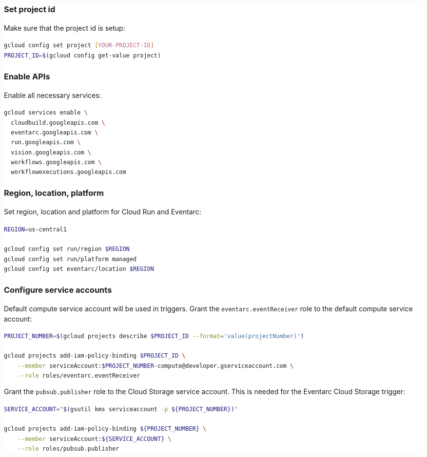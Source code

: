 ### Set project id

Make sure that the project id is setup:

```sh
gcloud config set project [YOUR-PROJECT-ID]
PROJECT_ID=$(gcloud config get-value project)
```

### Enable APIs

Enable all necessary services:

```sh
gcloud services enable \
  cloudbuild.googleapis.com \
  eventarc.googleapis.com \
  run.googleapis.com \
  vision.googleapis.com \
  workflows.googleapis.com \
  workflowexecutions.googleapis.com
```

### Region, location, platform

Set region, location and platform for Cloud Run and Eventarc:

```sh
REGION=us-central1

gcloud config set run/region $REGION
gcloud config set run/platform managed
gcloud config set eventarc/location $REGION
```

### Configure service accounts

Default compute service account will be used in triggers. Grant the
`eventarc.eventReceiver` role to the default compute service account:

```sh
PROJECT_NUMBER=$(gcloud projects describe $PROJECT_ID --format='value(projectNumber)')

gcloud projects add-iam-policy-binding $PROJECT_ID \
    --member serviceAccount:$PROJECT_NUMBER-compute@developer.gserviceaccount.com \
    --role roles/eventarc.eventReceiver
```

Grant the `pubsub.publisher` role to the Cloud Storage service account. This is
needed for the Eventarc Cloud Storage trigger:

```sh
SERVICE_ACCOUNT="$(gsutil kms serviceaccount -p ${PROJECT_NUMBER})"

gcloud projects add-iam-policy-binding ${PROJECT_NUMBER} \
    --member serviceAccount:${SERVICE_ACCOUNT} \
    --role roles/pubsub.publisher
```
